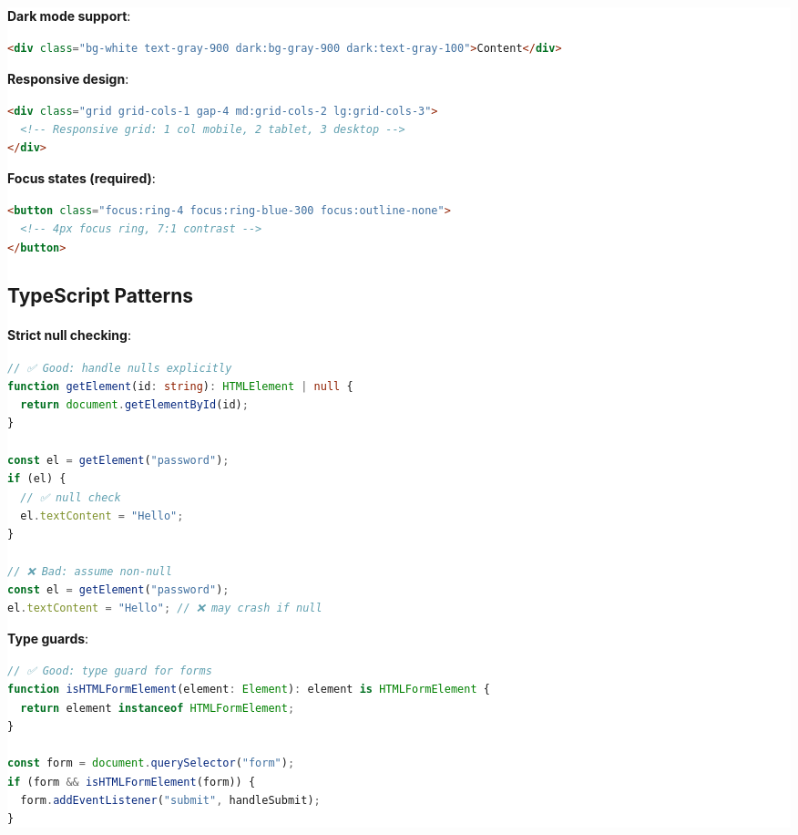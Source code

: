 **Dark mode support**:

```html
<div class="bg-white text-gray-900 dark:bg-gray-900 dark:text-gray-100">Content</div>
```

**Responsive design**:

```html
<div class="grid grid-cols-1 gap-4 md:grid-cols-2 lg:grid-cols-3">
  <!-- Responsive grid: 1 col mobile, 2 tablet, 3 desktop -->
</div>
```

**Focus states (required)**:

```html
<button class="focus:ring-4 focus:ring-blue-300 focus:outline-none">
  <!-- 4px focus ring, 7:1 contrast -->
</button>
```

## TypeScript Patterns

**Strict null checking**:

```typescript
// ✅ Good: handle nulls explicitly
function getElement(id: string): HTMLElement | null {
  return document.getElementById(id);
}

const el = getElement("password");
if (el) {
  // ✅ null check
  el.textContent = "Hello";
}

// ❌ Bad: assume non-null
const el = getElement("password");
el.textContent = "Hello"; // ❌ may crash if null
```

**Type guards**:

```typescript
// ✅ Good: type guard for forms
function isHTMLFormElement(element: Element): element is HTMLFormElement {
  return element instanceof HTMLFormElement;
}

const form = document.querySelector("form");
if (form && isHTMLFormElement(form)) {
  form.addEventListener("submit", handleSubmit);
}
```
